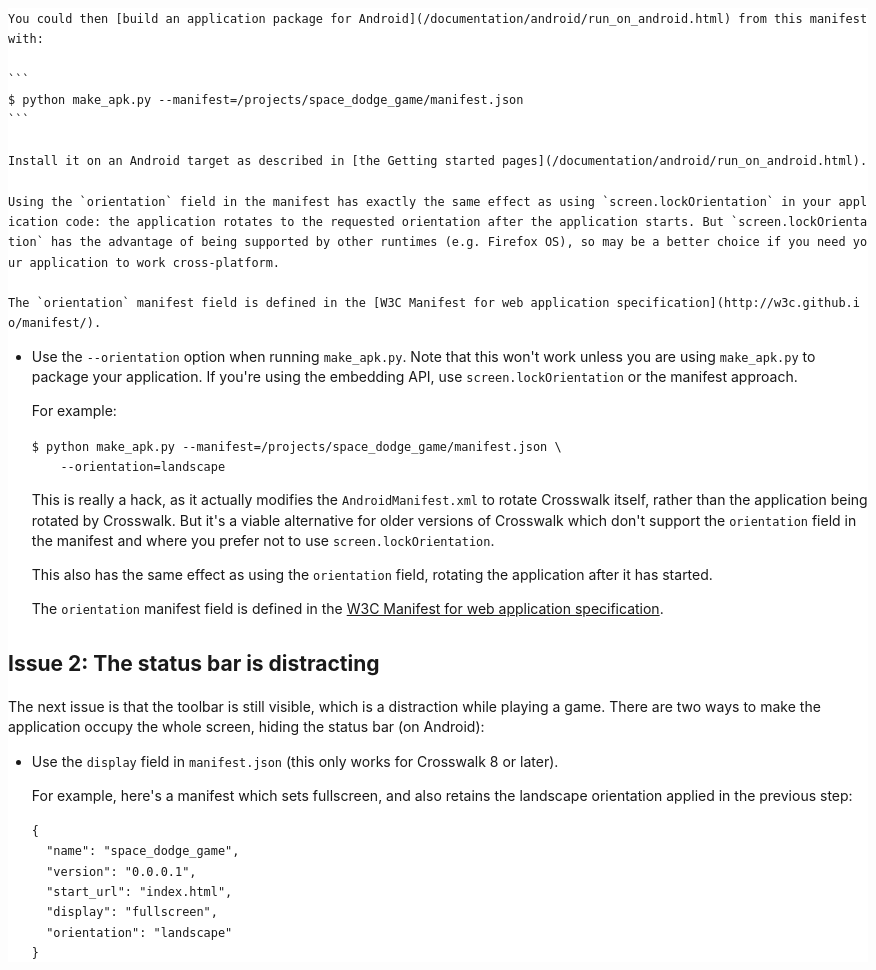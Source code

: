     You could then [build an application package for Android](/documentation/android/run_on_android.html) from this manifest with:

    ```
    $ python make_apk.py --manifest=/projects/space_dodge_game/manifest.json
    ```

    Install it on an Android target as described in [the Getting started pages](/documentation/android/run_on_android.html).

    Using the `orientation` field in the manifest has exactly the same effect as using `screen.lockOrientation` in your application code: the application rotates to the requested orientation after the application starts. But `screen.lockOrientation` has the advantage of being supported by other runtimes (e.g. Firefox OS), so may be a better choice if you need your application to work cross-platform.

    The `orientation` manifest field is defined in the [W3C Manifest for web application specification](http://w3c.github.io/manifest/).

*   Use the `--orientation` option when running `make_apk.py`. Note that this won't work unless you are using `make_apk.py` to package your application. If you're using the embedding API, use `screen.lockOrientation` or the manifest approach.

    For example:

    ```
    $ python make_apk.py --manifest=/projects/space_dodge_game/manifest.json \
        --orientation=landscape
    ```

    This is really a hack, as it actually modifies the `AndroidManifest.xml` to rotate Crosswalk itself, rather than the application being rotated by Crosswalk. But it's a viable alternative for older versions of Crosswalk which don't support the `orientation` field in the manifest and where you prefer not to use `screen.lockOrientation`.

    This also has the same effect as using the `orientation` field, rotating the application after it has started.

    The `orientation` manifest field is defined in the [W3C Manifest for web application specification](http://w3c.github.io/manifest/).

## Issue 2: The status bar is distracting

The next issue is that the toolbar is still visible, which is a distraction while playing a game. There are two ways to make the application occupy the whole screen, hiding the status bar (on Android):

*   Use the `display` field in `manifest.json` (this only works for Crosswalk 8 or later).

    For example, here's a manifest which sets fullscreen, and also retains the landscape orientation applied in the previous step:

    ```
    {
      "name": "space_dodge_game",
      "version": "0.0.0.1",
      "start_url": "index.html",
      "display": "fullscreen",
      "orientation": "landscape"
    }
    ```
